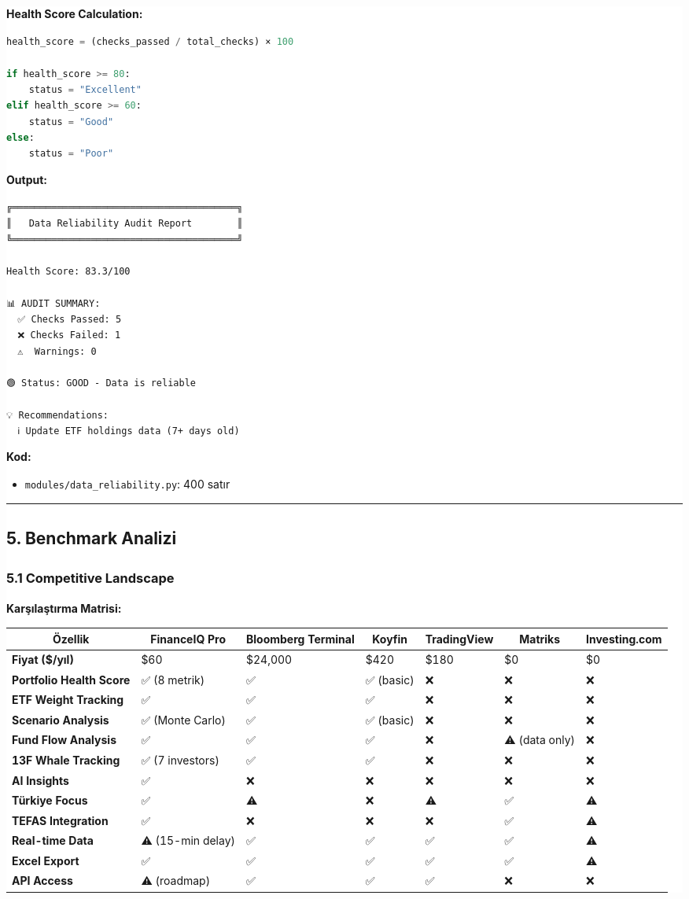 **Health Score Calculation:**

```python
health_score = (checks_passed / total_checks) × 100

if health_score >= 80:
    status = "Excellent"
elif health_score >= 60:
    status = "Good"
else:
    status = "Poor"
```

**Output:**

```
╔════════════════════════════════════════╗
║   Data Reliability Audit Report        ║
╚════════════════════════════════════════╝

Health Score: 83.3/100

📊 AUDIT SUMMARY:
  ✅ Checks Passed: 5
  ❌ Checks Failed: 1
  ⚠️  Warnings: 0

🟢 Status: GOOD - Data is reliable

💡 Recommendations:
  ℹ️ Update ETF holdings data (7+ days old)
```

**Kod:**
- `modules/data_reliability.py`: 400 satır

---

## 5. Benchmark Analizi

### 5.1 Competitive Landscape

**Karşılaştırma Matrisi:**

| Özellik | FinanceIQ Pro | Bloomberg Terminal | Koyfin | TradingView | Matriks | Investing.com |
|---------|---------------|-------------------|--------|-------------|---------|---------------|
| **Fiyat ($/yıl)** | $60 | $24,000 | $420 | $180 | $0 | $0 |
| **Portfolio Health Score** | ✅ (8 metrik) | ✅ | ✅ (basic) | ❌ | ❌ | ❌ |
| **ETF Weight Tracking** | ✅ | ✅ | ✅ | ❌ | ❌ | ❌ |
| **Scenario Analysis** | ✅ (Monte Carlo) | ✅ | ✅ (basic) | ❌ | ❌ | ❌ |
| **Fund Flow Analysis** | ✅ | ✅ | ✅ | ❌ | ⚠️ (data only) | ❌ |
| **13F Whale Tracking** | ✅ (7 investors) | ✅ | ✅ | ❌ | ❌ | ❌ |
| **AI Insights** | ✅ | ❌ | ❌ | ❌ | ❌ | ❌ |
| **Türkiye Focus** | ✅ | ⚠️ | ❌ | ⚠️ | ✅ | ⚠️ |
| **TEFAS Integration** | ✅ | ❌ | ❌ | ❌ | ✅ | ⚠️ |
| **Real-time Data** | ⚠️ (15-min delay) | ✅ | ✅ | ✅ | ✅ | ⚠️ |
| **Excel Export** | ✅ | ✅ | ✅ | ✅ | ✅ | ⚠️ |
| **API Access** | ⚠️ (roadmap) | ✅ | ✅ | ✅ | ❌ | ❌ |